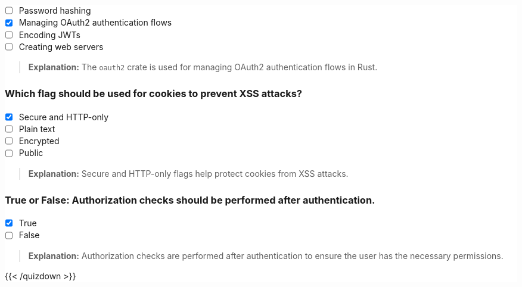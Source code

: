 - [ ] Password hashing
- [x] Managing OAuth2 authentication flows
- [ ] Encoding JWTs
- [ ] Creating web servers

> **Explanation:** The `oauth2` crate is used for managing OAuth2 authentication flows in Rust.

### Which flag should be used for cookies to prevent XSS attacks?

- [x] Secure and HTTP-only
- [ ] Plain text
- [ ] Encrypted
- [ ] Public

> **Explanation:** Secure and HTTP-only flags help protect cookies from XSS attacks.

### True or False: Authorization checks should be performed after authentication.

- [x] True
- [ ] False

> **Explanation:** Authorization checks are performed after authentication to ensure the user has the necessary permissions.

{{< /quizdown >}}
